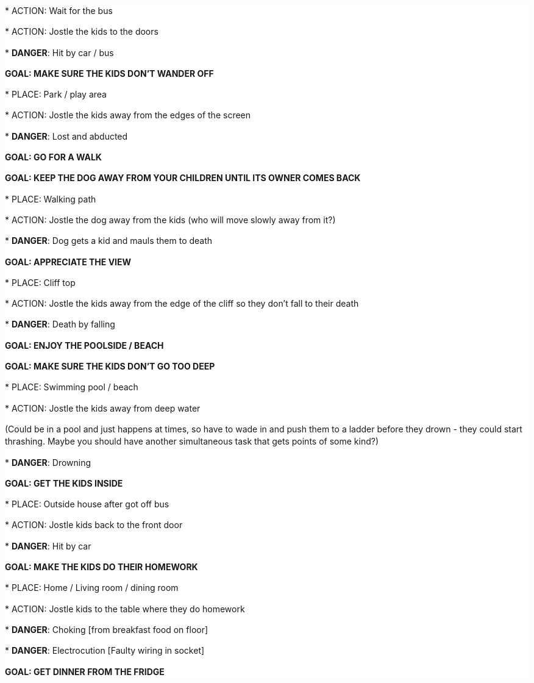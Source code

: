 \* ACTION: Wait for the bus

\* ACTION: Jostle the kids to the doors

\* **DANGER**: Hit by car / bus

**GOAL: MAKE SURE THE KIDS DON’T WANDER OFF**

\* PLACE: Park / play area

\* ACTION: Jostle the kids away from the edges of the screen

\* **DANGER**: Lost and abducted

**GOAL: GO FOR A WALK**

**GOAL: KEEP THE DOG AWAY FROM YOUR CHILDREN UNTIL ITS OWNER COMES BACK**

\* PLACE: Walking path

\* ACTION: Jostle the dog away from the kids (who will move slowly away from it?)

\* **DANGER**: Dog gets a kid and mauls them to death

**GOAL: APPRECIATE THE VIEW**

\* PLACE: Cliff top

\* ACTION: Jostle the kids away from the edge of the cliff so they don’t fall to their death

\* **DANGER**: Death by falling

**GOAL: ENJOY THE POOLSIDE / BEACH**

**GOAL: MAKE SURE THE KIDS DON’T GO TOO DEEP**

\* PLACE: Swimming pool / beach

\* ACTION: Jostle the kids away from deep water

(Could be in a pool and just happens at times, so have to wade in and push them to a ladder before they drown - they could start thrashing. Maybe you should have another simultaneous task that gets points of some kind?)

\* **DANGER**: Drowning

**GOAL: GET THE KIDS INSIDE**

\* PLACE: Outside house after got off bus

\* ACTION: Jostle kids back to the front door

\* **DANGER**: Hit by car

**GOAL: MAKE THE KIDS DO THEIR HOMEWORK**

\* PLACE: Home / Living room / dining room

\* ACTION: Jostle kids to the table where they do homework

\* **DANGER**: Choking [from breakfast food on floor]

\* **DANGER**: Electrocution [Faulty wiring in socket]

**GOAL: GET DINNER FROM THE FRIDGE**
